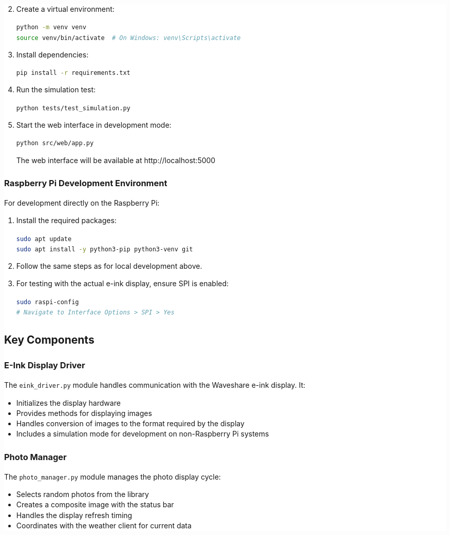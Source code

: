 2. Create a virtual environment:
   ```bash
   python -m venv venv
   source venv/bin/activate  # On Windows: venv\Scripts\activate
   ```

3. Install dependencies:
   ```bash
   pip install -r requirements.txt
   ```

4. Run the simulation test:
   ```bash
   python tests/test_simulation.py
   ```

5. Start the web interface in development mode:
   ```bash
   python src/web/app.py
   ```

   The web interface will be available at http://localhost:5000

### Raspberry Pi Development Environment

For development directly on the Raspberry Pi:

1. Install the required packages:
   ```bash
   sudo apt update
   sudo apt install -y python3-pip python3-venv git
   ```

2. Follow the same steps as for local development above.

3. For testing with the actual e-ink display, ensure SPI is enabled:
   ```bash
   sudo raspi-config
   # Navigate to Interface Options > SPI > Yes
   ```

## Key Components

### E-Ink Display Driver

The `eink_driver.py` module handles communication with the Waveshare e-ink display. It:
- Initializes the display hardware
- Provides methods for displaying images
- Handles conversion of images to the format required by the display
- Includes a simulation mode for development on non-Raspberry Pi systems

### Photo Manager

The `photo_manager.py` module manages the photo display cycle:
- Selects random photos from the library
- Creates a composite image with the status bar
- Handles the display refresh timing
- Coordinates with the weather client for current data
